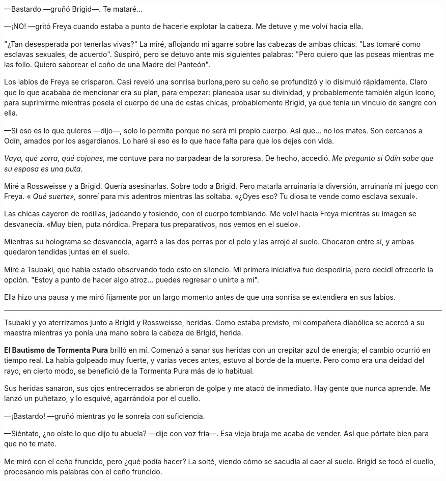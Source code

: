 —Bastardo —gruñó Brigid—. Te mataré...

—¡NO! —gritó Freya cuando estaba a punto de hacerle explotar la cabeza. Me detuve y me volví hacia ella. 

"¿Tan desesperada por tenerlas vivas?" La miré, aflojando mi agarre sobre las cabezas de ambas chicas. "Las tomaré como esclavas sexuales, de acuerdo". Suspiró, pero se detuvo ante mis siguientes palabras: "Pero quiero que las poseas mientras me las follo. Quiero saborear el coño de una Madre del Panteón".

Los labios de Freya se crisparon. Casi reveló una sonrisa burlona, ​​pero su ceño se profundizó y lo disimuló rápidamente. Claro que lo que acababa de mencionar era su plan, para empezar: planeaba usar su divinidad, y probablemente también algún Icono, para suprimirme mientras poseía el cuerpo de una de estas chicas, probablemente Brigid, ya que tenía un vínculo de sangre con ella.

—Si eso es lo que quieres —dijo—, solo lo permito porque no será mi propio cuerpo. Así que… no los mates. Son cercanos a Odín, amados por los asgardianos. Lo haré si eso es lo que hace falta para que los dejes con vida.

_Vaya, qué zorra, qué cojones,_ me contuve para no parpadear de la sorpresa. De hecho, accedió. _Me pregunto si Odín sabe que su esposa es una puta._

Miré a Rossweisse y a Brigid. Quería asesinarlas. Sobre todo a Brigid. Pero matarla arruinaría la diversión, arruinaría mi juego con Freya. « _Qué suerte»,_ sonreí para mis adentros mientras las soltaba. «¿Oyes eso? Tu diosa te vende como esclava sexual». 

Las chicas cayeron de rodillas, jadeando y tosiendo, con el cuerpo temblando. Me volví hacia Freya mientras su imagen se desvanecía. «Muy bien, puta nórdica. Prepara tus preparativos, nos vemos en el suelo».

Mientras su holograma se desvanecía, agarré a las dos perras por el pelo y las arrojé al suelo. Chocaron entre sí, y ambas quedaron tendidas juntas en el suelo.

Miré a Tsubaki, que había estado observando todo esto en silencio. Mi primera iniciativa fue despedirla, pero decidí ofrecerle la opción. "Estoy a punto de hacer algo atroz... puedes regresar o unirte a mí".

Ella hizo una pausa y me miró fijamente por un largo momento antes de que una sonrisa se extendiera en sus labios.

****

Tsubaki y yo aterrizamos junto a Brigid y Rossweisse, heridas. Como estaba previsto, mi compañera diabólica se acercó a su maestra mientras yo ponía una mano sobre la cabeza de Brigid, herida.

**El Bautismo de Tormenta Pura** brilló en mí. Comenzó a sanar sus heridas con un crepitar azul de energía; el cambio ocurrió en tiempo real. La había golpeado muy fuerte, y varias veces antes, estuvo al borde de la muerte. Pero como era una deidad del rayo, en cierto modo, se benefició de la Tormenta Pura más de lo habitual.

Sus heridas sanaron, sus ojos entrecerrados se abrieron de golpe y me atacó de inmediato. Hay gente que nunca aprende. Me lanzó un puñetazo, y lo esquivé, agarrándola por el cuello.

—¡Bastardo! —gruñó mientras yo le sonreía con suficiencia. 

—Siéntate, ¿no oíste lo que dijo tu abuela? —dije con voz fría—. Esa vieja bruja me acaba de vender. Así que pórtate bien para que no te mate.

Me miró con el ceño fruncido, pero ¿qué podía hacer? La solté, viendo cómo se sacudía al caer al suelo. Brigid se tocó el cuello, procesando mis palabras con el ceño fruncido. 
